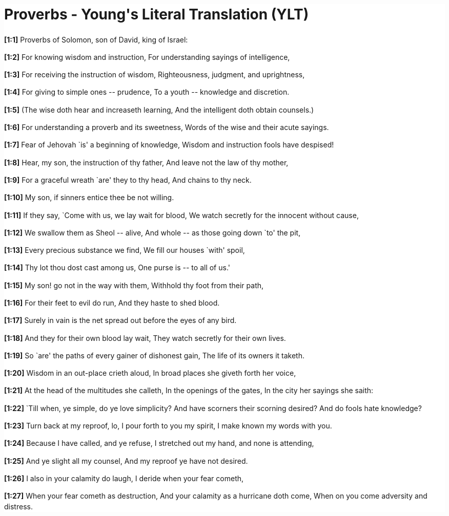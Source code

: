# Proverbs - Young's Literal Translation (YLT)

**[1:1]** Proverbs of Solomon, son of David, king of Israel:

**[1:2]** For knowing wisdom and instruction, For understanding sayings of intelligence,

**[1:3]** For receiving the instruction of wisdom, Righteousness, judgment, and uprightness,

**[1:4]** For giving to simple ones -- prudence, To a youth -- knowledge and discretion.

**[1:5]** (The wise doth hear and increaseth learning, And the intelligent doth obtain counsels.)

**[1:6]** For understanding a proverb and its sweetness, Words of the wise and their acute sayings.

**[1:7]** Fear of Jehovah \`is' a beginning of knowledge, Wisdom and instruction fools have despised!

**[1:8]** Hear, my son, the instruction of thy father, And leave not the law of thy mother,

**[1:9]** For a graceful wreath \`are' they to thy head, And chains to thy neck.

**[1:10]** My son, if sinners entice thee be not willing.

**[1:11]** If they say, \`Come with us, we lay wait for blood, We watch secretly for the innocent without cause,

**[1:12]** We swallow them as Sheol -- alive, And whole -- as those going down \`to' the pit,

**[1:13]** Every precious substance we find, We fill our houses \`with' spoil,

**[1:14]** Thy lot thou dost cast among us, One purse is -- to all of us.'

**[1:15]** My son! go not in the way with them, Withhold thy foot from their path,

**[1:16]** For their feet to evil do run, And they haste to shed blood.

**[1:17]** Surely in vain is the net spread out before the eyes of any bird.

**[1:18]** And they for their own blood lay wait, They watch secretly for their own lives.

**[1:19]** So \`are' the paths of every gainer of dishonest gain, The life of its owners it taketh.

**[1:20]** Wisdom in an out-place crieth aloud, In broad places she giveth forth her voice,

**[1:21]** At the head of the multitudes she calleth, In the openings of the gates, In the city her sayings she saith:

**[1:22]** \`Till when, ye simple, do ye love simplicity? And have scorners their scorning desired? And do fools hate knowledge?

**[1:23]** Turn back at my reproof, lo, I pour forth to you my spirit, I make known my words with you.

**[1:24]** Because I have called, and ye refuse, I stretched out my hand, and none is attending,

**[1:25]** And ye slight all my counsel, And my reproof ye have not desired.

**[1:26]** I also in your calamity do laugh, I deride when your fear cometh,

**[1:27]** When your fear cometh as destruction, And your calamity as a hurricane doth come, When on you come adversity and distress.
